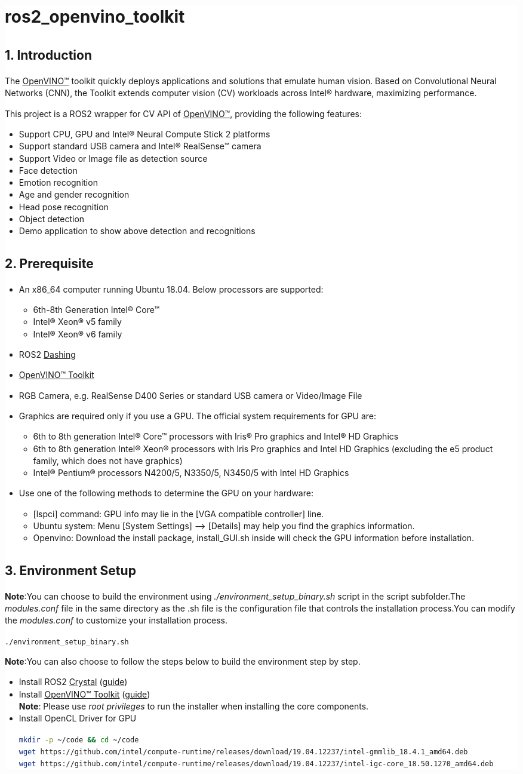 # ros2_openvino_toolkit

## 1. Introduction
The [OpenVINO™](https://software.intel.com/en-us/openvino-toolkit) toolkit quickly deploys applications and solutions that emulate human vision. Based on Convolutional Neural Networks (CNN), the Toolkit extends computer vision (CV) workloads across Intel® hardware, maximizing performance.

This project is a ROS2 wrapper for CV API of [OpenVINO™](https://software.intel.com/en-us/openvino-toolkit), providing the following features:
* Support CPU, GPU and Intel® Neural Compute Stick 2 platforms
* Support standard USB camera and Intel® RealSense™ camera
* Support Video or Image file as detection source
* Face detection
* Emotion recognition
* Age and gender recognition
* Head pose recognition
* Object detection
* Demo application to show above detection and recognitions

## 2. Prerequisite
- An x86_64 computer running Ubuntu 18.04. Below processors are supported:
	* 6th-8th Generation Intel® Core™
	* Intel® Xeon® v5 family
	* Intel®  Xeon® v6 family
- ROS2 [Dashing](https://github.com/ros2/ros2/wiki)
- [OpenVINO™ Toolkit](https://software.intel.com/en-us/openvino-toolkit)
- RGB Camera, e.g. RealSense D400 Series or standard USB camera or Video/Image File
- Graphics are required only if you use a GPU. The official system requirements for GPU are:
	* 6th to 8th generation Intel® Core™ processors with Iris® Pro graphics and Intel® HD Graphics
	* 6th to 8th generation Intel® Xeon® processors with Iris Pro graphics and Intel HD Graphics (excluding the e5 product family, which does not have graphics)
	* Intel® Pentium® processors N4200/5, N3350/5, N3450/5 with Intel HD Graphics

- Use one of the following methods to determine the GPU on your hardware:
	* [lspci] command: GPU info may lie in the [VGA compatible controller] line.
	* Ubuntu system: Menu [System Settings] --> [Details] may help you find the graphics information.
	* Openvino: Download the install package, install_GUI.sh inside will check the GPU information before installation.

## 3. Environment Setup
**Note**:You can choose to build the environment using *./environment_setup_binary.sh* script in the script subfolder.The *modules.conf* file in the same directory as the .sh file is the configuration file that controls the installation process.You can modify the *modules.conf* to customize your installation process.
```bash
./environment_setup_binary.sh
```
**Note**:You can also choose to follow the steps below to build the environment step by step.
* Install ROS2 [Crystal](https://github.com/ros2/ros2/wiki) ([guide](https://index.ros.org/doc/ros2/Installation/Linux-Development-Setup/))<br>
* Install [OpenVINO™ Toolkit](https://software.intel.com/en-us/openvino-toolkit) ([guide](https://software.intel.com/en-us/articles/OpenVINO-Install-Linux))<br>
    	**Note**: Please use  *root privileges* to run the installer when installing the core components.
* Install OpenCL Driver for GPU
	```bash
	mkdir -p ~/code && cd ~/code
	wget https://github.com/intel/compute-runtime/releases/download/19.04.12237/intel-gmmlib_18.4.1_amd64.deb
	wget https://github.com/intel/compute-runtime/releases/download/19.04.12237/intel-igc-core_18.50.1270_amd64.deb